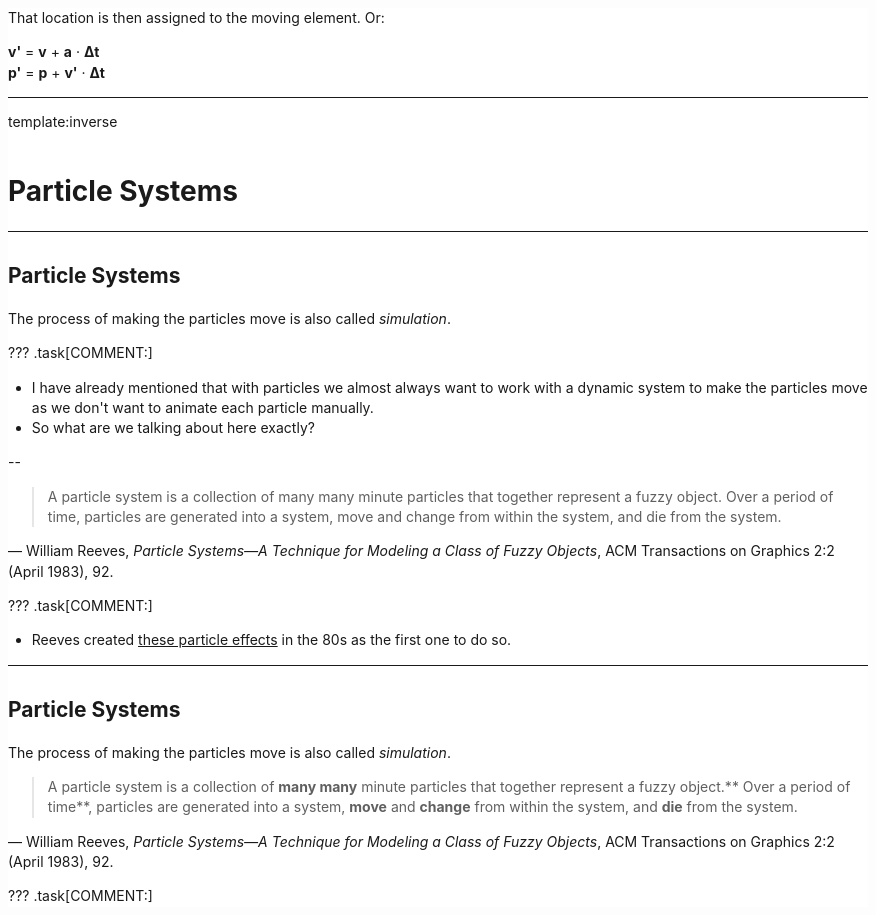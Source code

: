 That location is then assigned to the moving element.
Or:

**v'** = **v** + **a** · **Δt**  
**p'** = **p** + **v'** · **Δt**  

---
template:inverse

# Particle Systems

---
## Particle Systems

The process of making the particles move is also called *simulation*.  


???
.task[COMMENT:]  

* I have already mentioned that with particles we almost always want to work with a dynamic system to make the particles move as we don't want to animate each particle manually.
* So what are we talking about here exactly?


--

> A particle system is a collection of many many minute particles that together represent a fuzzy object. Over a period of time, particles are generated into a system, move and change from within the system, and die from the system.  
  
— William Reeves, *Particle Systems—A Technique for Modeling a Class of Fuzzy Objects*, ACM Transactions on Graphics 2:2 (April 1983), 92.


???
.task[COMMENT:]  

* Reeves created [these particle effects](https://www.youtube.com/watch?v=zXFNypyMJCc) in the 80s as the first one to do so.


---
## Particle Systems

The process of making the particles move is also called *simulation*.  


> A particle system is a collection of **many many** minute particles that together represent a fuzzy object.** Over a period of time**, particles are generated into a system, **move** and **change** from within the system, and **die** from the system.  
  
— William Reeves, *Particle Systems—A Technique for Modeling a Class of Fuzzy Objects*, ACM Transactions on Graphics 2:2 (April 1983), 92.

???
.task[COMMENT:]  
